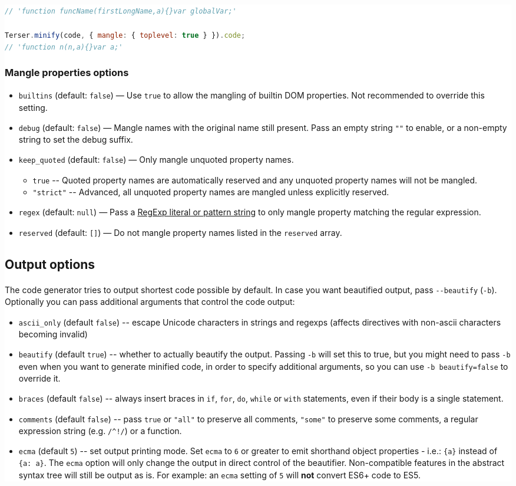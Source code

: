 ```javascript
// 'function funcName(firstLongName,a){}var globalVar;'

Terser.minify(code, { mangle: { toplevel: true } }).code;
// 'function n(n,a){}var a;'
```

### Mangle properties options

- `builtins` (default: `false`) — Use `true` to allow the mangling of builtin
  DOM properties. Not recommended to override this setting.

- `debug` (default: `false`) — Mangle names with the original name still present.
  Pass an empty string `""` to enable, or a non-empty string to set the debug suffix.

- `keep_quoted` (default: `false`) — Only mangle unquoted property names.
  - `true` -- Quoted property names are automatically reserved and any unquoted
    property names will not be mangled.
  - `"strict"` -- Advanced, all unquoted property names are mangled unless
    explicitly reserved.

- `regex` (default: `null`) — Pass a [RegExp literal or pattern string](https://developer.mozilla.org/en-US/docs/Web/JavaScript/Reference/Global_Objects/RegExp) to only mangle property matching the regular expression.

- `reserved` (default: `[]`) — Do not mangle property names listed in the
  `reserved` array.

## Output options

The code generator tries to output shortest code possible by default.  In
case you want beautified output, pass `--beautify` (`-b`).  Optionally you
can pass additional arguments that control the code output:

- `ascii_only` (default `false`) -- escape Unicode characters in strings and
  regexps (affects directives with non-ascii characters becoming invalid)

- `beautify` (default `true`) -- whether to actually beautify the output.
  Passing `-b` will set this to true, but you might need to pass `-b` even
  when you want to generate minified code, in order to specify additional
  arguments, so you can use `-b beautify=false` to override it.

- `braces` (default `false`) -- always insert braces in `if`, `for`,
  `do`, `while` or `with` statements, even if their body is a single
  statement.

- `comments` (default `false`) -- pass `true` or `"all"` to preserve all
  comments, `"some"` to preserve some comments, a regular expression string
  (e.g. `/^!/`) or a function.

- `ecma` (default `5`) -- set output printing mode. Set `ecma` to `6` or
  greater to emit shorthand object properties - i.e.: `{a}` instead of `{a: a}`.
  The `ecma` option will only change the output in direct control of the
  beautifier. Non-compatible features in the abstract syntax tree will still
  be output as is. For example: an `ecma` setting of `5` will **not** convert
  ES6+ code to ES5.
